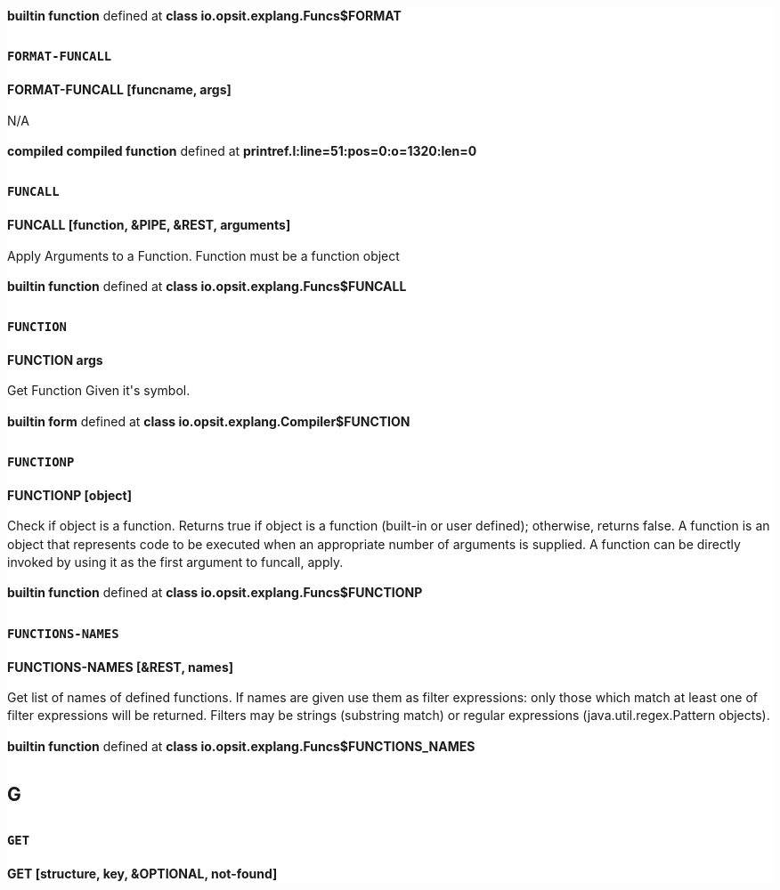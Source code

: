 
**builtin function** defined at  **class io.opsit.explang.Funcs$FORMAT**

### `FORMAT-FUNCALL`

**FORMAT-FUNCALL [funcname, args]**

N/A


**compiled compiled function** defined at  **printref.l:line=51:pos=0:o=1320:len=0**

### `FUNCALL`

**FUNCALL [function, &PIPE, &REST, arguments]**

Apply Arguments to a Function. Function must be a function object


**builtin function** defined at  **class io.opsit.explang.Funcs$FUNCALL**

### `FUNCTION`

**FUNCTION args**

Get Function Given it's symbol.


**builtin form** defined at  **class io.opsit.explang.Compiler$FUNCTION**

### `FUNCTIONP`

**FUNCTIONP [object]**

Check if object is a function. Returns true if object is a function (built-in or user defined); otherwise, returns false. A function is an object that represents code to be executed when an appropriate number of arguments is supplied. A function can be directly invoked by using it as the first argument to funcall, apply.


**builtin function** defined at  **class io.opsit.explang.Funcs$FUNCTIONP**

### `FUNCTIONS-NAMES`

**FUNCTIONS-NAMES [&REST, names]**

Get list of names of defined functions. If names are given use them as filter expressions:  only those which match at least one of filter expressions will be returned. Filters may be strings (substring match) or regular expressions (java.util.regex.Pattern objects).


**builtin function** defined at  **class io.opsit.explang.Funcs$FUNCTIONS_NAMES**

## G


### `GET`

**GET [structure, key, &OPTIONAL, not-found]**
